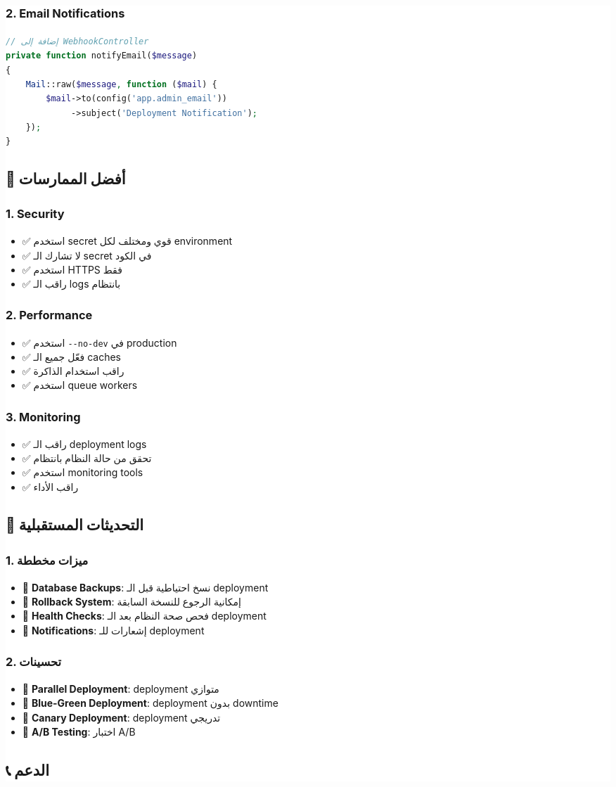 ### 2. Email Notifications
```php
// إضافة إلى WebhookController
private function notifyEmail($message)
{
    Mail::raw($message, function ($mail) {
        $mail->to(config('app.admin_email'))
             ->subject('Deployment Notification');
    });
}
```

## 🎯 أفضل الممارسات

### 1. Security
- ✅ استخدم secret قوي ومختلف لكل environment
- ✅ لا تشارك الـ secret في الكود
- ✅ استخدم HTTPS فقط
- ✅ راقب الـ logs بانتظام

### 2. Performance
- ✅ استخدم `--no-dev` في production
- ✅ فعّل جميع الـ caches
- ✅ راقب استخدام الذاكرة
- ✅ استخدم queue workers

### 3. Monitoring
- ✅ راقب الـ deployment logs
- ✅ تحقق من حالة النظام بانتظام
- ✅ استخدم monitoring tools
- ✅ راقب الأداء

## 🔄 التحديثات المستقبلية

### 1. ميزات مخططة
- 🔄 **Database Backups**: نسخ احتياطية قبل الـ deployment
- 🔄 **Rollback System**: إمكانية الرجوع للنسخة السابقة
- 🔄 **Health Checks**: فحص صحة النظام بعد الـ deployment
- 🔄 **Notifications**: إشعارات للـ deployment

### 2. تحسينات
- 🔄 **Parallel Deployment**: deployment متوازي
- 🔄 **Blue-Green Deployment**: deployment بدون downtime
- 🔄 **Canary Deployment**: deployment تدريجي
- 🔄 **A/B Testing**: اختبار A/B

## 📞 الدعم
